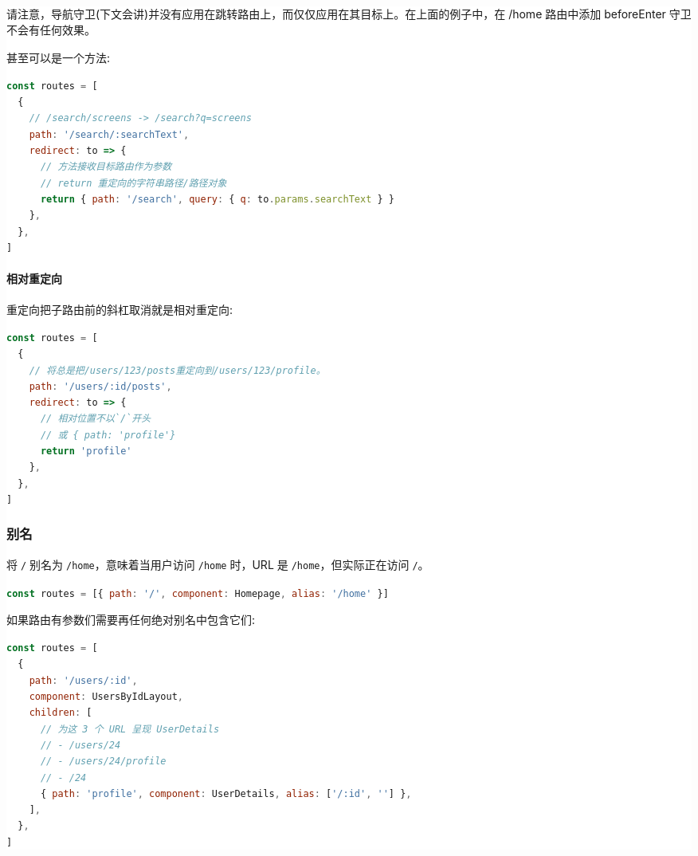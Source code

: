<p class="warn">请注意，导航守卫(下文会讲)并没有应用在跳转路由上，而仅仅应用在其目标上。在上面的例子中，在 /home 路由中添加 beforeEnter 守卫不会有任何效果。</p>

甚至可以是一个方法:

```js
const routes = [
  {
    // /search/screens -> /search?q=screens
    path: '/search/:searchText',
    redirect: to => {
      // 方法接收目标路由作为参数
      // return 重定向的字符串路径/路径对象
      return { path: '/search', query: { q: to.params.searchText } }
    },
  },
]
```

#### 相对重定向

重定向把子路由前的斜杠取消就是相对重定向:

```js
const routes = [
  {
    // 将总是把/users/123/posts重定向到/users/123/profile。
    path: '/users/:id/posts',
    redirect: to => {
      // 相对位置不以`/`开头
      // 或 { path: 'profile'}
      return 'profile'
    },
  },
]
```

### 别名

将 `/` 别名为 `/home`，意味着当用户访问 `/home` 时，URL 是 `/home`，但实际正在访问 `/`。

```js
const routes = [{ path: '/', component: Homepage, alias: '/home' }]
```

如果路由有参数们需要再任何绝对别名中包含它们:

```js
const routes = [
  {
    path: '/users/:id',
    component: UsersByIdLayout,
    children: [
      // 为这 3 个 URL 呈现 UserDetails
      // - /users/24
      // - /users/24/profile
      // - /24
      { path: 'profile', component: UserDetails, alias: ['/:id', ''] },
    ],
  },
]
```
